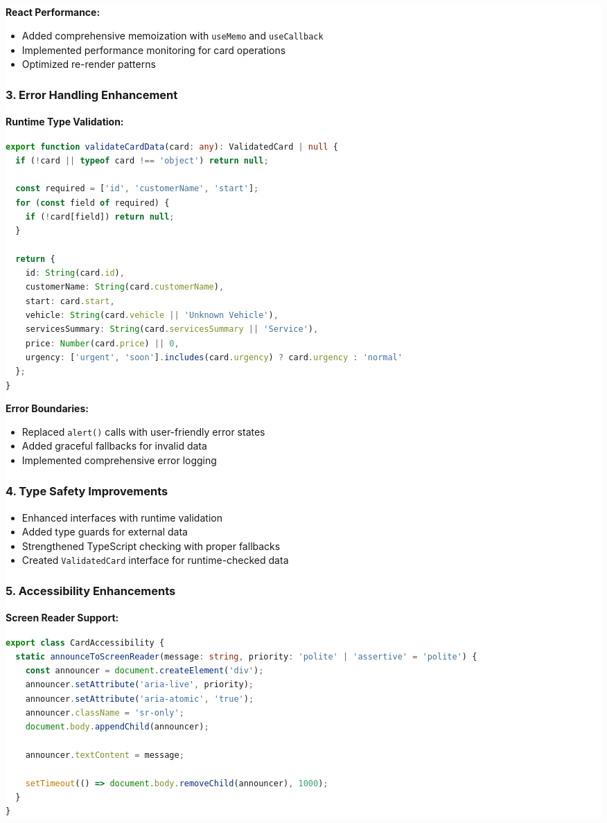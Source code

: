 ```css
```

**React Performance:**
- Added comprehensive memoization with `useMemo` and `useCallback`
- Implemented performance monitoring for card operations
- Optimized re-render patterns

### 3. Error Handling Enhancement
**Runtime Type Validation:**
```typescript
export function validateCardData(card: any): ValidatedCard | null {
  if (!card || typeof card !== 'object') return null;

  const required = ['id', 'customerName', 'start'];
  for (const field of required) {
    if (!card[field]) return null;
  }

  return {
    id: String(card.id),
    customerName: String(card.customerName),
    start: card.start,
    vehicle: String(card.vehicle || 'Unknown Vehicle'),
    servicesSummary: String(card.servicesSummary || 'Service'),
    price: Number(card.price) || 0,
    urgency: ['urgent', 'soon'].includes(card.urgency) ? card.urgency : 'normal'
  };
}
```

**Error Boundaries:**
- Replaced `alert()` calls with user-friendly error states
- Added graceful fallbacks for invalid data
- Implemented comprehensive error logging

### 4. Type Safety Improvements
- Enhanced interfaces with runtime validation
- Added type guards for external data
- Strengthened TypeScript checking with proper fallbacks
- Created `ValidatedCard` interface for runtime-checked data

### 5. Accessibility Enhancements
**Screen Reader Support:**
```typescript
export class CardAccessibility {
  static announceToScreenReader(message: string, priority: 'polite' | 'assertive' = 'polite') {
    const announcer = document.createElement('div');
    announcer.setAttribute('aria-live', priority);
    announcer.setAttribute('aria-atomic', 'true');
    announcer.className = 'sr-only';
    document.body.appendChild(announcer);

    announcer.textContent = message;

    setTimeout(() => document.body.removeChild(announcer), 1000);
  }
}
```
